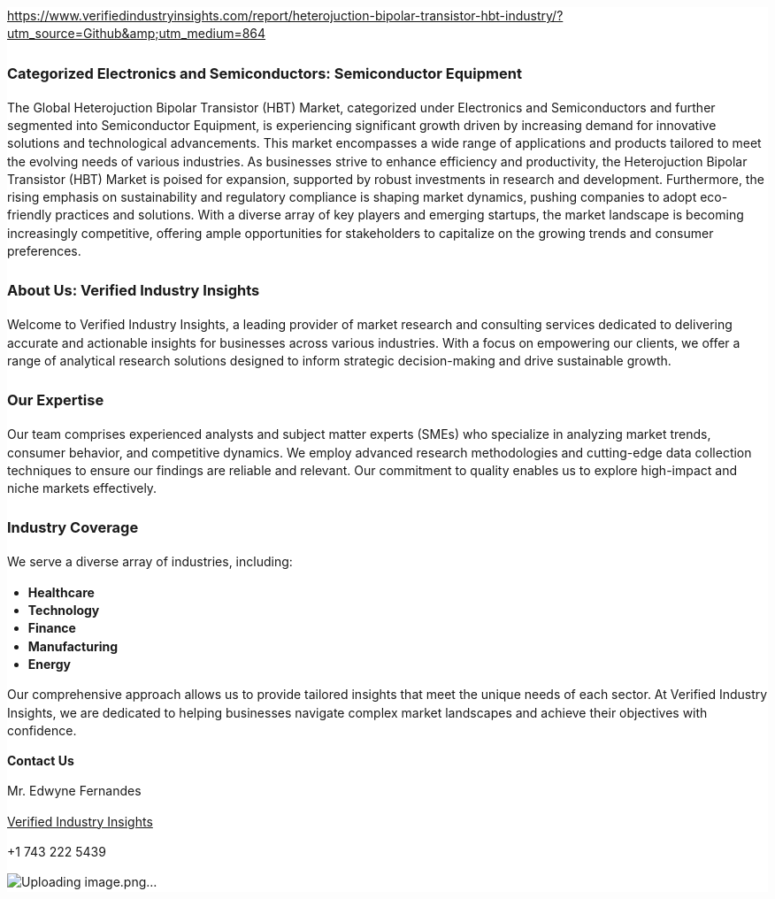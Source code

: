 </strong><a href="https://www.verifiedindustryinsights.com/report/heterojuction-bipolar-transistor-hbt-industry/?utm_source=Github&amp;utm_medium=864">https://www.verifiedindustryinsights.com/report/heterojuction-bipolar-transistor-hbt-industry/?utm_source=Github&amp;utm_medium=864</a>&nbsp;</p><h3>Categorized Electronics and Semiconductors: Semiconductor Equipment </h3><p>The Global Heterojuction Bipolar Transistor (HBT) Market, categorized under Electronics and Semiconductors and further segmented into Semiconductor Equipment, is experiencing significant growth driven by increasing demand for innovative solutions and technological advancements. This market encompasses a wide range of applications and products tailored to meet the evolving needs of various industries. As businesses strive to enhance efficiency and productivity, the Heterojuction Bipolar Transistor (HBT) Market is poised for expansion, supported by robust investments in research and development. Furthermore, the rising emphasis on sustainability and regulatory compliance is shaping market dynamics, pushing companies to adopt eco-friendly practices and solutions. With a diverse array of key players and emerging startups, the market landscape is becoming increasingly competitive, offering ample opportunities for stakeholders to capitalize on the growing trends and consumer preferences.</p><h3>About Us: Verified Industry Insights</h3><p>Welcome to Verified Industry Insights, a leading provider of market research and consulting services dedicated to delivering accurate and actionable insights for businesses across various industries. With a focus on empowering our clients, we offer a range of analytical research solutions designed to inform strategic decision-making and drive sustainable growth.</p><h3>Our Expertise</h3><p>Our team comprises experienced analysts and subject matter experts (SMEs) who specialize in analyzing market trends, consumer behavior, and competitive dynamics. We employ advanced research methodologies and cutting-edge data collection techniques to ensure our findings are reliable and relevant. Our commitment to quality enables us to explore high-impact and niche markets effectively.</p><h3>Industry Coverage</h3><p>We serve a diverse array of industries, including:</p><ul><li><strong>Healthcare</strong></li><li><strong>Technology</strong></li><li><strong>Finance</strong></li><li><strong>Manufacturing</strong></li><li><strong>Energy</strong></li></ul><p>Our comprehensive approach allows us to provide tailored insights that meet the unique needs of each sector. At Verified Industry Insights, we are dedicated to helping businesses navigate complex market landscapes and achieve their objectives with confidence.</p><p><strong>Contact Us</strong></p><p>Mr. Edwyne Fernandes</p><p><a href="https://www.verifiedindustryinsights.com/">Verified Industry Insights</a></p><p>+1 743 222 5439</p>
![Uploading image.png…]()
